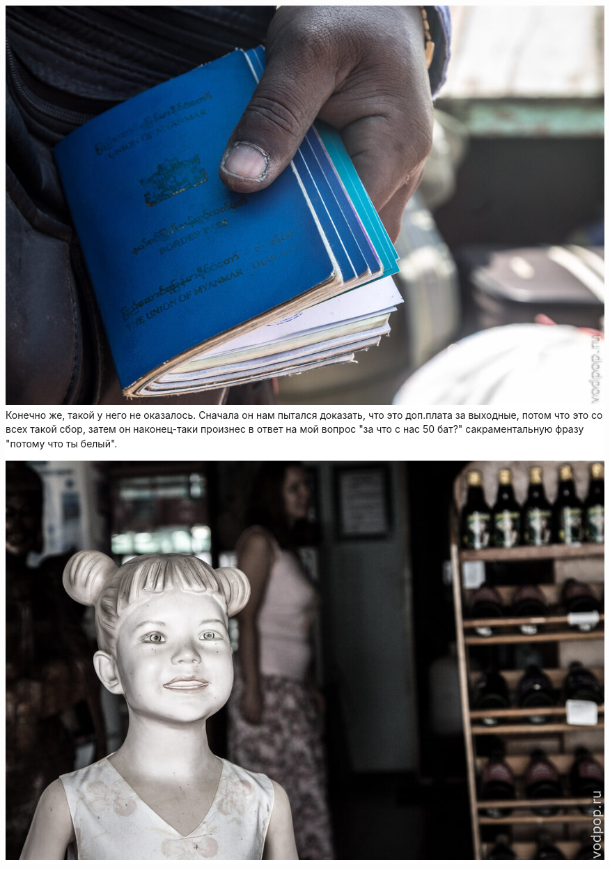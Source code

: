 ![](images/0_fc659_1faa8526_XXL.jpg)Конечно же, такой у него не оказалось. Сначала он нам пытался доказать, что это доп.плата за выходные, потом что это со всех такой сбор, затем он наконец-таки произнес в ответ на мой вопрос "за что с нас 50 бат?" сакраментальную фразу "потому что ты белый".

![](images/0_fc5e4_72402e36_XXL.jpg)
